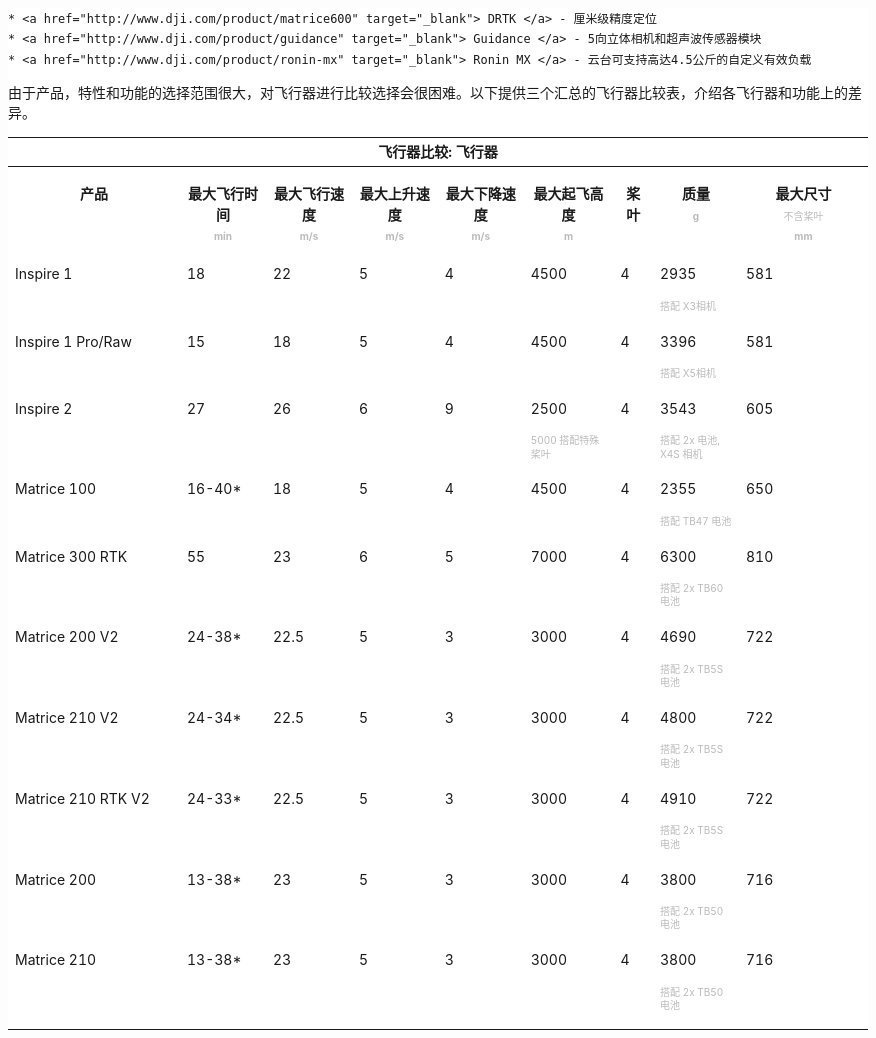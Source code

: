     * <a href="http://www.dji.com/product/matrice600" target="_blank"> DRTK </a> - 厘米级精度定位
    * <a href="http://www.dji.com/product/guidance" target="_blank"> Guidance </a> - 5向立体相机和超声波传感器模块
    * <a href="http://www.dji.com/product/ronin-mx" target="_blank"> Ronin MX </a> - 云台可支持高达4.5公斤的自定义有效负载

由于产品，特性和功能的选择范围很大，对飞行器进行比较选择会很困难。以下提供三个汇总的飞行器比较表，介绍各飞行器和功能上的差异。

<html><table class="table-aircraft-comparison">
<thead><tr><th colspan="10">飞行器比较: <b>飞行器</th></tr></thead>
<tbody>
<tr>
<th width = 20%><p>产品</p></th>
<th width = 10%><p>最大飞行时间</br><font color="#BBBBBB" size=1 style="font-weight:bold">min</p></th>
<th><p>最大飞行速度</br><font color="#BBBBBB" size=1 style="font-weight:bold">m/s</p></th>
<th><p>最大上升速度</br><font color="#BBBBBB" size=1 style="font-weight:bold">m/s</p></th>
<th><p>最大下降速度</br><font color="#BBBBBB" size=1 style="font-weight:bold">m/s</p></th>
<th><p>最大起飞高度</br><font color="#BBBBBB" size=1 style="font-weight:bold">m</p></th>
<th><p>桨叶</p></th>
<th width = 10%><p>质量</br><font color="#BBBBBB" size=1 style="font-weight:bold">g</p></th>
<th width = 15%><p>最大尺寸</br><font color="#BBBBBB" size=1.7 style="font-weight:normal">不含桨叶</br><font color="#BBBBBB" size=1 style="font-weight:bold">mm</p></th>
</tr>
<tr>
<td>Inspire 1</td><td>18</td><td>22</td><td>5</td><td>4</td><td>4500</td><td>4</td><td>2935</br><p style="line-height:90%"><font color="#BBBBBB" size=1 style="font-weight:normal">搭配 X3相机</p></td><td>581</td></tr>
<tr>
<td>Inspire 1 Pro/Raw</td><td>15</td><td>18</td><td>5</td><td>4</td><td>4500</td><td>4</td><td>3396</br><p style="line-height:90%"><font color="#BBBBBB" size=1 style="font-weight:normal">搭配 X5相机</p></td><td>581</td></tr>
<tr>
<td>Inspire 2</td><td>27</td><td>26</td><td>6</td><td>9</td><td>2500</br><p style="line-height:90%"><font color="#BBBBBB" size=1 style="font-weight:normal">5000 搭配特殊桨叶</p></td><td>4</td><td>3543</br><p style="line-height:90%"><font color="#BBBBBB" size=1 style="font-weight:normal">搭配 2x 电池, X4S 相机</p></td><td>605</td></tr>
<tr>
<td>Matrice 100</td><td>16-40*</td><td>18</td><td>5</td><td>4</td><td>4500</td><td>4</td><td>2355</br><p style="line-height:90%"><font color="#BBBBBB" size=1 style="font-weight:normal">搭配 TB47 电池</p></td><td>650</td></tr>
<tr>
<td>Matrice 300 RTK</td><td>55</td><td>23</td><td>6</td><td>5</td><td>7000</td><td>4</td><td>6300</br><p style="line-height:90%"><font color="#BBBBBB" size=1 style="font-weight:normal">搭配 2x TB60 电池</p></td><td>810</td></tr>
<tr>
<td>Matrice 200 V2</td><td>24-38*</td><td>22.5</td><td>5</td><td>3</td><td>3000</td><td>4</td><td>4690</br><p style="line-height:90%"><font color="#BBBBBB" size=1 style="font-weight:normal">搭配 2x TB5S 电池</p></td><td>722</td></tr>
<tr>
<td>Matrice 210 V2</td><td>24-34*</td><td>22.5</td><td>5</td><td>3</td><td>3000</td><td>4</td><td>4800</br><p style="line-height:90%"><font color="#BBBBBB" size=1 style="font-weight:normal">搭配 2x TB5S 电池</p></td><td>722</td></tr>
<tr>
<td>Matrice 210 RTK V2</td><td>24-33*</td><td>22.5</td><td>5</td><td>3</td><td>3000</td><td>4</td><td>4910</br><p style="line-height:90%"><font color="#BBBBBB" size=1 style="font-weight:normal">搭配 2x TB5S 电池</p></td><td>722</td></tr>
<tr>
<td>Matrice 200</td><td>13-38*</td><td>23</td><td>5</td><td>3</td><td>3000</td><td>4</td><td>3800</br><p style="line-height:90%"><font color="#BBBBBB" size=1 style="font-weight:normal">搭配 2x TB50 电池</p></td><td>716</td></tr>
<tr>
<td>Matrice 210</td><td>13-38*</td><td>23</td><td>5</td><td>3</td><td>3000</td><td>4</td><td>3800</br><p style="line-height:90%"><font color="#BBBBBB" size=1 style="font-weight:normal">搭配 2x TB50 电池</p></td><td>716</td></tr>
<tr>